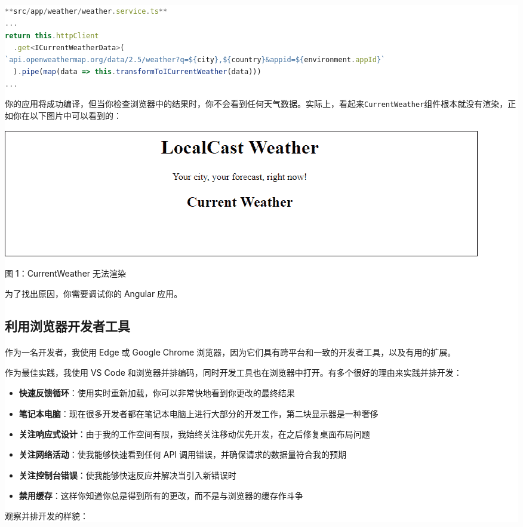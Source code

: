 ```js
**src/app/weather/weather.service.ts**
...
return this.httpClient
  .get<ICurrentWeatherData>(
`api.openweathermap.org/data/2.5/weather?q=${city},${country}&appid=${environment.appId}`
  ).pipe(map(data => this.transformToICurrentWeather(data)))
... 
```

你的应用将成功编译，但当你检查浏览器中的结果时，你不会看到任何天气数据。实际上，看起来`CurrentWeather`组件根本就没有渲染，正如你在以下图片中可以看到的：

![图片](img/B14094_A2_01.png)

图 1：CurrentWeather 无法渲染

为了找出原因，你需要调试你的 Angular 应用。

## 利用浏览器开发者工具

作为一名开发者，我使用 Edge 或 Google Chrome 浏览器，因为它们具有跨平台和一致的开发者工具，以及有用的扩展。

作为最佳实践，我使用 VS Code 和浏览器并排编码，同时开发工具也在浏览器中打开。有多个很好的理由来实践并排开发：

+   **快速反馈循环**：使用实时重新加载，你可以非常快地看到你更改的最终结果

+   **笔记本电脑**：现在很多开发者都在笔记本电脑上进行大部分的开发工作，第二块显示器是一种奢侈

+   **关注响应式设计**：由于我的工作空间有限，我始终关注移动优先开发，在之后修复桌面布局问题

+   **关注网络活动**：使我能够快速看到任何 API 调用错误，并确保请求的数据量符合我的预期

+   **关注控制台错误**：使我能够快速反应并解决当引入新错误时

+   **禁用缓存**：这样你知道你总是得到所有的更改，而不是与浏览器的缓存作斗争

观察并排开发的样貌：

